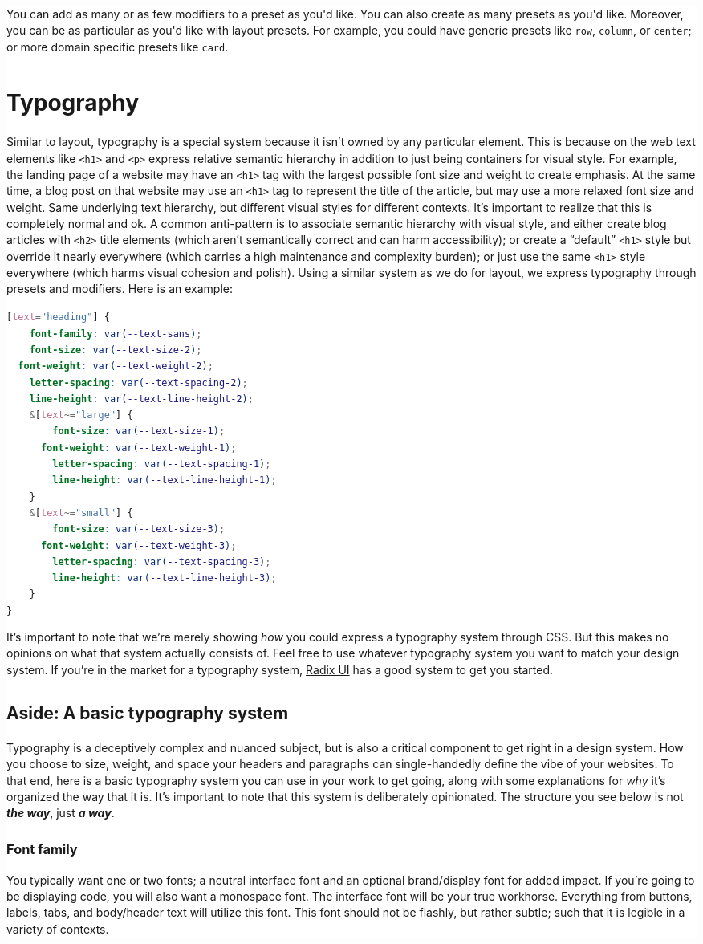 You can add as many or as few modifiers to a preset as you'd like. You can also create as many presets as you'd like.
Moreover, you can be as particular as you'd like with layout presets. For example, you could have generic presets like `row`, `column`, or `center`; or more domain specific presets like `card`.
# Typography
Similar to layout, typography is a special system because it isn’t owned by any particular element. This is because on the web text elements like `<h1>` and `<p>` express relative semantic hierarchy in addition to just being containers for visual style.
For example, the landing page of a website may have an `<h1>` tag with the largest possible font size and weight to create emphasis. At the same time, a blog post on that website may use an `<h1>` tag to represent the title of the article, but may use a more relaxed font size and weight. Same underlying text hierarchy, but different visual styles for different contexts. It’s important to realize that this is completely normal and ok.
A common anti-pattern is to associate semantic hierarchy with visual style, and either create blog articles with `<h2>` title elements (which aren’t semantically correct and can harm accessibility); or create a “default” `<h1>` style but override it nearly everywhere (which carries a high maintenance and complexity burden); or just use the same `<h1>` style everywhere (which harms visual cohesion and polish).
Using a similar system as we do for layout, we express typography through presets and modifiers.
Here is an example:
```css
[text="heading"] {
	font-family: var(--text-sans);
	font-size: var(--text-size-2);
  font-weight: var(--text-weight-2);
	letter-spacing: var(--text-spacing-2);
	line-height: var(--text-line-height-2);
	&[text~="large"] {
		font-size: var(--text-size-1);
	  font-weight: var(--text-weight-1);
		letter-spacing: var(--text-spacing-1);
		line-height: var(--text-line-height-1);
	}
	&[text~="small"] {
		font-size: var(--text-size-3);
	  font-weight: var(--text-weight-3);
		letter-spacing: var(--text-spacing-3);
		line-height: var(--text-line-height-3);
	}
}
```
It’s important to note that we’re merely showing _how_ you could express a typography system through CSS. But this makes no opinions on what that system actually consists of. Feel free to use whatever typography system you want to match your design system.
If you’re in the market for a typography system, [Radix UI](https://www.radix-ui.com/themes/docs/theme/typography#type-scale) has a good system to get you started.
## Aside: A basic typography system
Typography is a deceptively complex and nuanced subject, but is also a critical component to get right in a design system. How you choose to size, weight, and space your headers and paragraphs can single-handedly define the vibe of your websites.
To that end, here is a basic typography system you can use in your work to get going, along with some explanations for _why_ it’s organized the way that it is.
It’s important to note that this system is deliberately opinionated. The structure you see below is not **_the way_**, just **_a way_**.
### Font family
You typically want one or two fonts; a neutral interface font and an optional brand/display font for added impact. If you’re going to be displaying code, you will also want a monospace font.
The interface font will be your true workhorse. Everything from buttons, labels, tabs, and body/header text will utilize this font. This font should not be flashly, but rather subtle; such that it is legible in a variety of contexts.